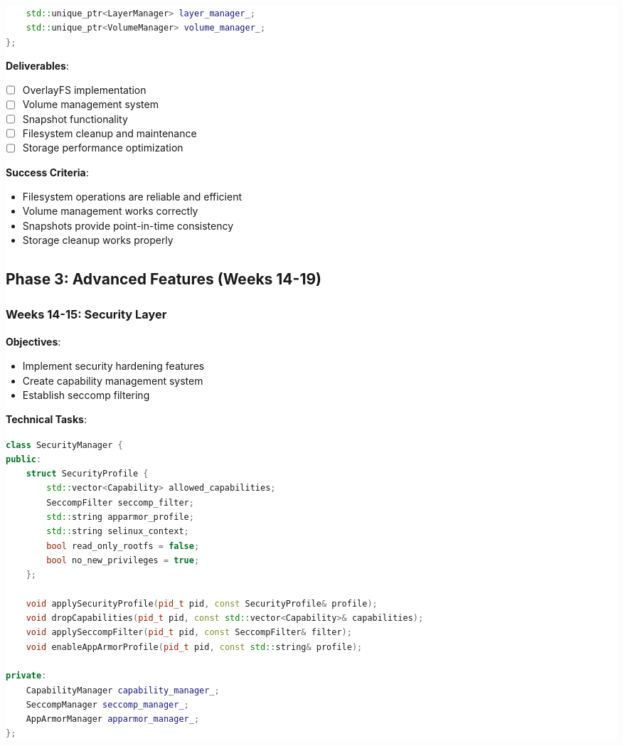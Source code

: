 ```cpp
    std::unique_ptr<LayerManager> layer_manager_;
    std::unique_ptr<VolumeManager> volume_manager_;
};
```

**Deliverables**:
- [ ] OverlayFS implementation
- [ ] Volume management system
- [ ] Snapshot functionality
- [ ] Filesystem cleanup and maintenance
- [ ] Storage performance optimization

**Success Criteria**:
- Filesystem operations are reliable and efficient
- Volume management works correctly
- Snapshots provide point-in-time consistency
- Storage cleanup works properly

## Phase 3: Advanced Features (Weeks 14-19)

### Weeks 14-15: Security Layer

**Objectives**:
- Implement security hardening features
- Create capability management system
- Establish seccomp filtering

**Technical Tasks**:
```cpp
class SecurityManager {
public:
    struct SecurityProfile {
        std::vector<Capability> allowed_capabilities;
        SeccompFilter seccomp_filter;
        std::string apparmor_profile;
        std::string selinux_context;
        bool read_only_rootfs = false;
        bool no_new_privileges = true;
    };

    void applySecurityProfile(pid_t pid, const SecurityProfile& profile);
    void dropCapabilities(pid_t pid, const std::vector<Capability>& capabilities);
    void applySeccompFilter(pid_t pid, const SeccompFilter& filter);
    void enableAppArmorProfile(pid_t pid, const std::string& profile);

private:
    CapabilityManager capability_manager_;
    SeccompManager seccomp_manager_;
    AppArmorManager apparmor_manager_;
};
```
